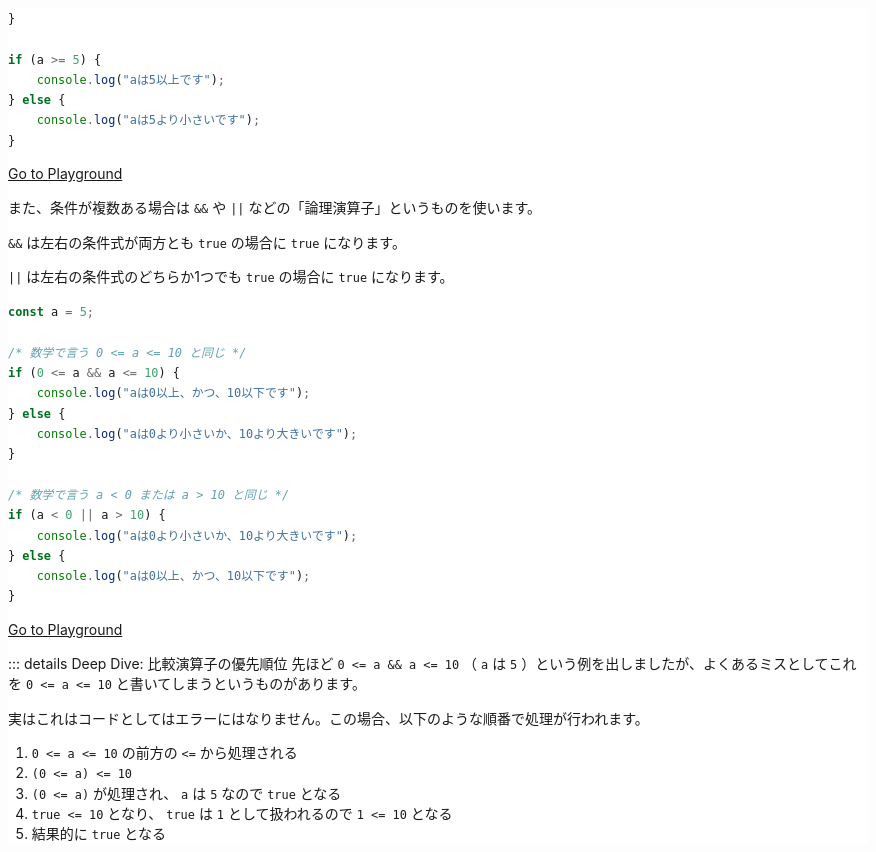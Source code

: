 ```js
}

if (a >= 5) {
    console.log("aは5以上です");
} else {
    console.log("aは5より小さいです");
}
```

[Go to Playground](https://www.typescriptlang.org/play?filetype=js#code/MYewdgzgLgBAhjAvDArAbgFAYJYDMYAUCiyKAlDAN4Yy0yiQgA2ApgHRMgDmBARHIHsGFIHMGQJoMvMpgC+MFkwgsqNOgwjN2nHvyHCBgIQZAUQyA-BkDaDIGSGCdKx5CCAISkK1OvXBrWHbn0Ej9x85YYMnIKSi6q6p5aPmKBUtb4RDAAPKhOyrQRHpreQoARDAaA8DqAqgyAIgyxkkGy8orOKm6ROdoogKdygFByYoBADHEJtimOYfWM2V7NLYDQchXS1aF1mQ0j0fkGgOSagLIM5eKV8TiJCAB8aYPzwxqjPgXrm3EztRmup1G5rZNbVrt9+wNzD+5nS60Om8qiE7uEFv9ngUStdtkA)

また、条件が複数ある場合は `&&` や `||` などの「論理演算子」というものを使います。

`&&` は左右の条件式が両方とも `true` の場合に `true` になります。

`||` は左右の条件式のどちらか1つでも `true` の場合に `true` になります。

```js
const a = 5;

/* 数学で言う 0 <= a <= 10 と同じ */
if (0 <= a && a <= 10) {
    console.log("aは0以上、かつ、10以下です");
} else {
    console.log("aは0より小さいか、10より大きいです");
}

/* 数学で言う a < 0 または a > 10 と同じ */
if (a < 0 || a > 10) {
    console.log("aは0より小さいか、10より大きいです");
} else {
    console.log("aは0以上、かつ、10以下です");
}
```

[Go to Playground](https://www.typescriptlang.org/play?filetype=js#code/MYewdgzgLgBAhjAvDArAbgFAYPQCoaAOpoGbag5gyAAUYGIMMADDADzIIMwCMtgFgyAwKoBoMMu2GAJYAzGAApazBADJp8esjYBKGAG8MMTTFCQQAGwCmAOj0gA5mIBEcQPYM1QKdygKDlAgAyBpBkAmDM7b3A0HIlAmgyWSpgAvjAGehAGahpaOhD6xqYW1naAEQyAUQyA8DqAqgyAIgyuXtSZgOSagLIMeQFBoVh4hKSU8nQ0MIB+DID6DDbyAHysHDx8AiLiTC0APmM9fSrqWtrgCYYm5la2xdn5hWylFVXBGGERUTFz8YnLKWtObp7efoH7IUA)

::: details Deep Dive: 比較演算子の優先順位
先ほど `0 <= a && a <= 10` （ `a` は `5` ）という例を出しましたが、よくあるミスとしてこれを `0 <= a <= 10` と書いてしまうというものがあります。

実はこれはコードとしてはエラーにはなりません。この場合、以下のような順番で処理が行われます。

1. `0 <= a <= 10` の前方の `<=` から処理される
2. `(0 <= a) <= 10`
3. `(0 <= a)` が処理され、 `a` は `5` なので `true` となる
4. `true <= 10` となり、 `true` は `1` として扱われるので `1 <= 10` となる
5. 結果的に `true` となる
